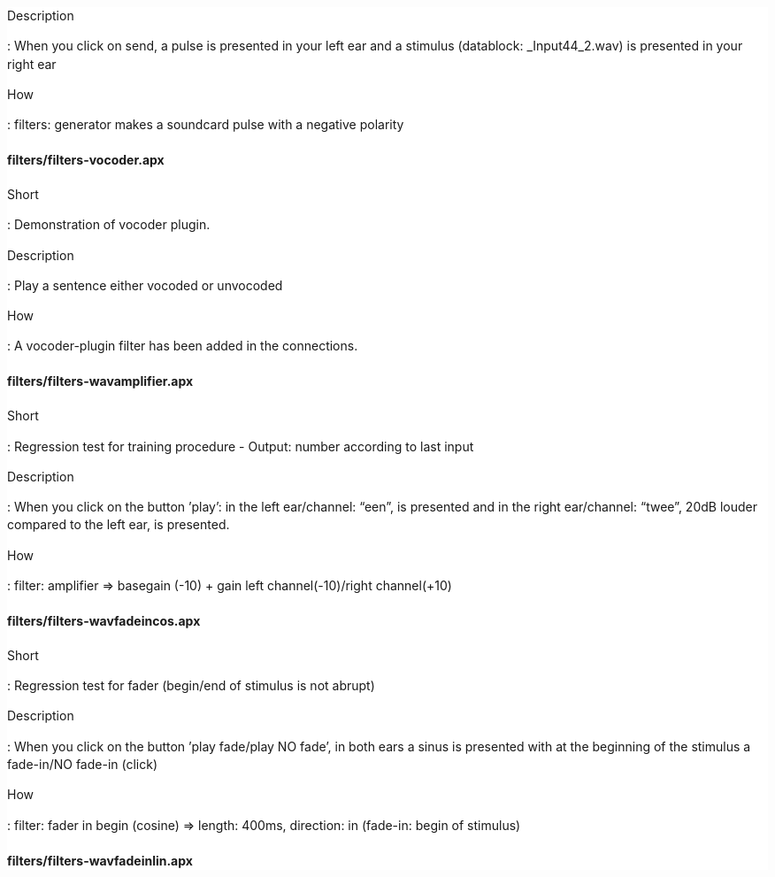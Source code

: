 Description

:   When you click on send, a pulse is presented in your left ear and a
    stimulus (datablock: \_Input44\_2.wav) is presented in your right
    ear

How

:   filters: generator makes a soundcard pulse with a negative polarity

#### filters/filters-vocoder.apx

Short

:   Demonstration of vocoder plugin.

Description

:   Play a sentence either vocoded or unvocoded

How

:   A vocoder-plugin filter has been added in the connections.

#### filters/filters-wavamplifier.apx

Short

:   Regression test for training procedure - Output: number according to
    last input

Description

:   When you click on the button ’play’: in the left ear/channel: “een”,
    is presented and in the right ear/channel: “twee”, 20dB louder
    compared to the left ear, is presented.

How

:   filter: amplifier =&gt; basegain (-10) + gain left
    channel(-10)/right channel(+10)

#### filters/filters-wavfadeincos.apx

Short

:   Regression test for fader (begin/end of stimulus is not abrupt)

Description

:   When you click on the button ’play fade/play NO fade’, in both ears
    a sinus is presented with at the beginning of the stimulus a
    fade-in/NO fade-in (click)

How

:   filter: fader in begin (cosine) =&gt; length: 400ms, direction: in
    (fade-in: begin of stimulus)

#### filters/filters-wavfadeinlin.apx
